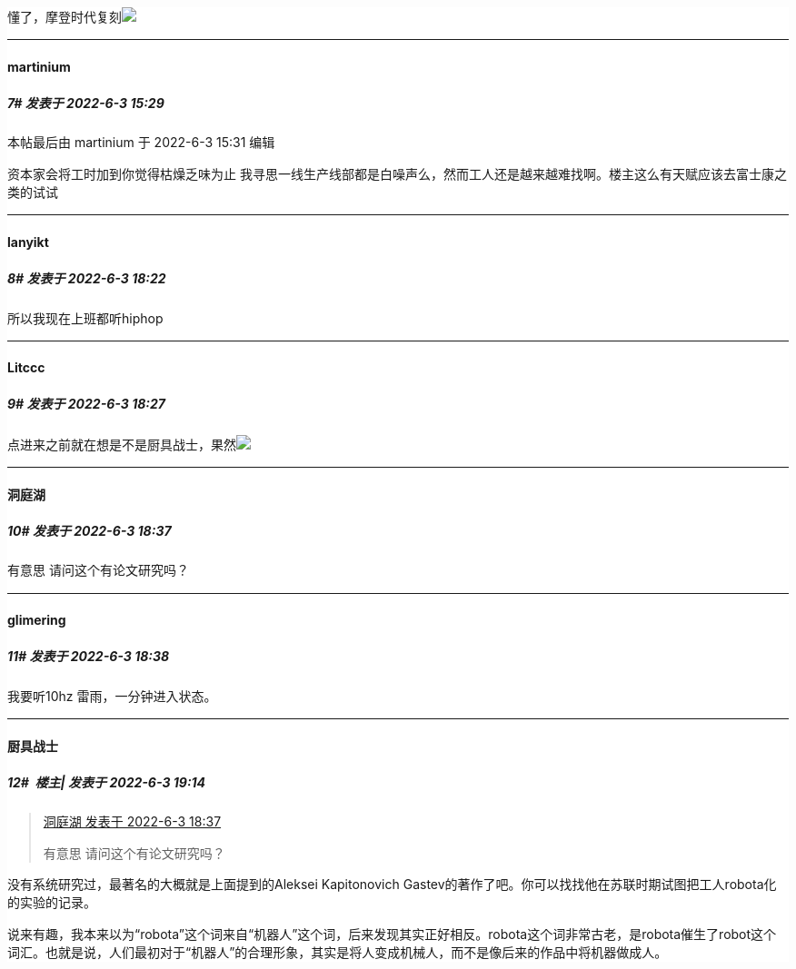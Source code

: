 懂了，摩登时代复刻<img src="https://static.saraba1st.com/image/smiley/face2017/066.png" referrerpolicy="no-referrer">

*****

####  martinium  
##### 7#       发表于 2022-6-3 15:29

 本帖最后由 martinium 于 2022-6-3 15:31 编辑 

资本家会将工时加到你觉得枯燥乏味为止
我寻思一线生产线部都是白噪声么，然而工人还是越来越难找啊。楼主这么有天赋应该去富士康之类的试试

*****

####  lanyikt  
##### 8#       发表于 2022-6-3 18:22

所以我现在上班都听hiphop

*****

####  Litccc  
##### 9#       发表于 2022-6-3 18:27

点进来之前就在想是不是厨具战士，果然<img src="https://static.saraba1st.com/image/smiley/face2017/037.png" referrerpolicy="no-referrer">

*****

####  洞庭湖  
##### 10#       发表于 2022-6-3 18:37

有意思 请问这个有论文研究吗？

*****

####  glimering  
##### 11#       发表于 2022-6-3 18:38

我要听10hz 雷雨，一分钟进入状态。

*****

####  厨具战士  
##### 12#         楼主| 发表于 2022-6-3 19:14

<blockquote><a href="httphttps://bbs.saraba1st.com/2b/forum.php?mod=redirect&amp;goto=findpost&amp;pid=56111800&amp;ptid=2073107" target="_blank">洞庭湖 发表于 2022-6-3 18:37</a>

有意思 请问这个有论文研究吗？</blockquote>
没有系统研究过，最著名的大概就是上面提到的Aleksei Kapitonovich Gastev的著作了吧。你可以找找他在苏联时期试图把工人robota化的实验的记录。

说来有趣，我本来以为“robota”这个词来自“机器人”这个词，后来发现其实正好相反。robota这个词非常古老，是robota催生了robot这个词汇。也就是说，人们最初对于“机器人”的合理形象，其实是将人变成机械人，而不是像后来的作品中将机器做成人。
